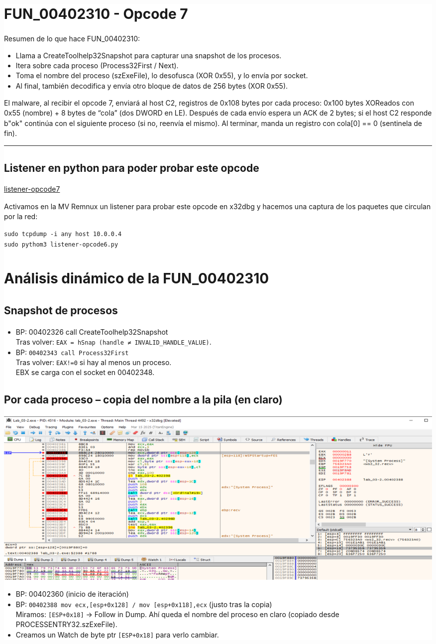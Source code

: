 # FUN_00402310 - Opcode 7
Resumen de lo que hace FUN_00402310:
- Llama a CreateToolhelp32Snapshot para capturar una snapshot de los procesos.
- Itera sobre cada proceso (Process32First / Next).
- Toma el nombre del proceso (szExeFile), lo desofusca (XOR 0x55), y lo envía por socket.
- Al final, también decodifica y envía otro bloque de datos de 256 bytes (XOR 0x55).

El malware, al recibir el opcode 7, enviará al host C2, registros de 0x108 bytes por cada proceso: 0x100 bytes XOReados con 0x55 (nombre) + 8 bytes de “cola” (dos DWORD en LE). Después de cada envío espera un ACK de 2 bytes; si el host C2 responde b"ok" continúa con el siguiente proceso (si no, reenvía el mismo). Al terminar, manda un registro con cola[0] == 0 (sentinela de fin).
_______________________________________


## Listener en python para poder probar este opcode
[listener-opcode7](../analisis-dinamico/listener-opcode-7.py)

Activamos en la MV Remnux un listener para probar este opcode en x32dbg y hacemos una captura de los paquetes que circulan por la red:
```
sudo tcpdump -i any host 10.0.0.4
sudo pythom3 listener-opcode6.py
```



# Análisis dinámico de la FUN_00402310
## Snapshot de procesos
- BP: 00402326 call CreateToolhelp32Snapshot  
  Tras volver: `EAX = hSnap (handle ≠ INVALID_HANDLE_VALUE)`.
- BP: `00402343 call Process32First`  
  Tras volver: `EAX!=0` si hay al menos un proceso.  
  EBX se carga con el socket en 00402348.  

## Por cada proceso – copia del nombre a la pila (en claro)
![00402388](../analisis-dinamico/capturas/00402388-opcode7.png)
- BP: 00402360 (inicio de iteración)
- BP: `00402388 mov ecx,[esp+0x128] / mov [esp+0x118],ecx` (justo tras la copia)  
  Miramos: `[ESP+0x18]` → Follow in Dump. Ahí queda el nombre del proceso en claro (copiado desde PROCESSENTRY32.szExeFile).  
- Creamos un Watch de byte ptr `[ESP+0x18]` para verlo cambiar.

